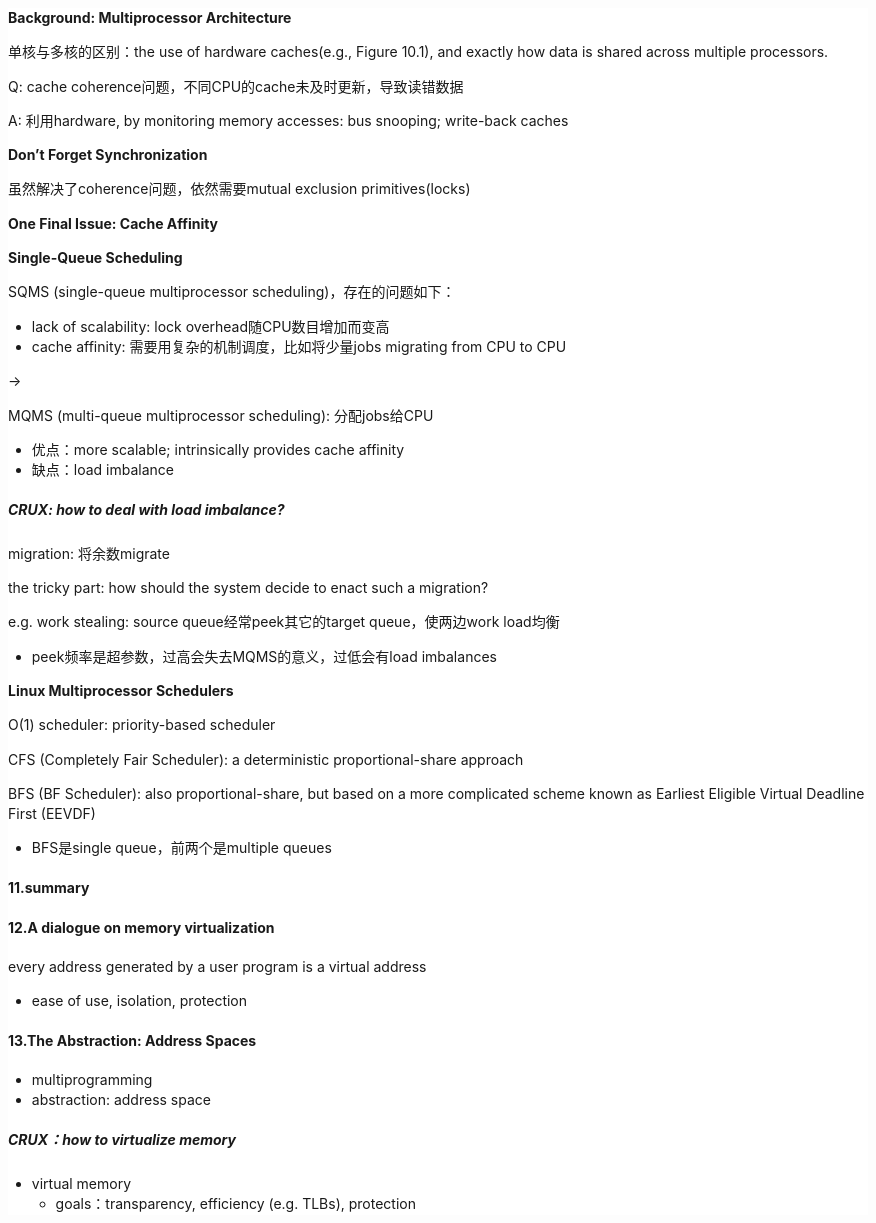 **Background: Multiprocessor Architecture**

单核与多核的区别：the use of hardware caches(e.g., Figure 10.1), and exactly how data is shared across multiple processors. 

Q: cache coherence问题，不同CPU的cache未及时更新，导致读错数据

A: 利用hardware, by monitoring memory accesses: bus snooping; write-back caches

**Don’t Forget Synchronization**

虽然解决了coherence问题，依然需要mutual exclusion primitives(locks)

**One Final Issue: Cache Affinity**

**Single-Queue Scheduling**

SQMS (single-queue multiprocessor scheduling)，存在的问题如下：

* lack of scalability: lock overhead随CPU数目增加而变高
* cache affinity: 需要用复杂的机制调度，比如将少量jobs migrating from CPU to CPU

->

MQMS (multi-queue multiprocessor scheduling): 分配jobs给CPU

* 优点：more scalable; intrinsically provides cache affinity
* 缺点：load imbalance

##### CRUX: how to deal with load imbalance?

migration: 将余数migrate

the tricky part: how should the system decide to enact such a migration?

e.g. work stealing: source queue经常peek其它的target queue，使两边work load均衡

* peek频率是超参数，过高会失去MQMS的意义，过低会有load imbalances

**Linux Multiprocessor Schedulers**

O(1) scheduler: priority-based scheduler

CFS (Completely Fair Scheduler): a deterministic proportional-share approach

BFS (BF Scheduler): also proportional-share, but based on a more complicated scheme known as Earliest Eligible Virtual Deadline First (EEVDF) 

* BFS是single queue，前两个是multiple queues



#### 11.summary

#### 12.A dialogue on memory virtualization
every address generated by a user program is a virtual address
  * ease of use, isolation, protection

#### 13.The Abstraction: Address Spaces
* multiprogramming
* abstraction: address space
##### CRUX：how to virtualize memory
* virtual memory            
  * goals：transparency, efficiency (e.g. TLBs), protection
  